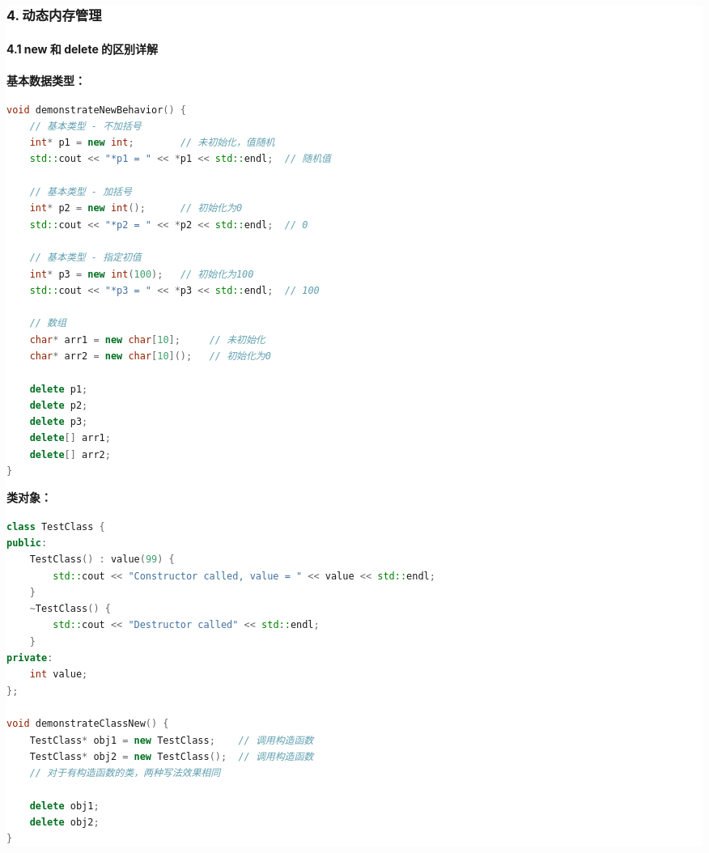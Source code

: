 ### 4. 动态内存管理

#### 4.1 new 和 delete 的区别详解

**基本数据类型：**

```cpp
void demonstrateNewBehavior() {
    // 基本类型 - 不加括号
    int* p1 = new int;        // 未初始化，值随机
    std::cout << "*p1 = " << *p1 << std::endl;  // 随机值

    // 基本类型 - 加括号
    int* p2 = new int();      // 初始化为0
    std::cout << "*p2 = " << *p2 << std::endl;  // 0

    // 基本类型 - 指定初值
    int* p3 = new int(100);   // 初始化为100
    std::cout << "*p3 = " << *p3 << std::endl;  // 100

    // 数组
    char* arr1 = new char[10];     // 未初始化
    char* arr2 = new char[10]();   // 初始化为0

    delete p1;
    delete p2;
    delete p3;
    delete[] arr1;
    delete[] arr2;
}
```

**类对象：**

```cpp
class TestClass {
public:
    TestClass() : value(99) {
        std::cout << "Constructor called, value = " << value << std::endl;
    }
    ~TestClass() {
        std::cout << "Destructor called" << std::endl;
    }
private:
    int value;
};

void demonstrateClassNew() {
    TestClass* obj1 = new TestClass;    // 调用构造函数
    TestClass* obj2 = new TestClass();  // 调用构造函数
    // 对于有构造函数的类，两种写法效果相同

    delete obj1;
    delete obj2;
}
```
